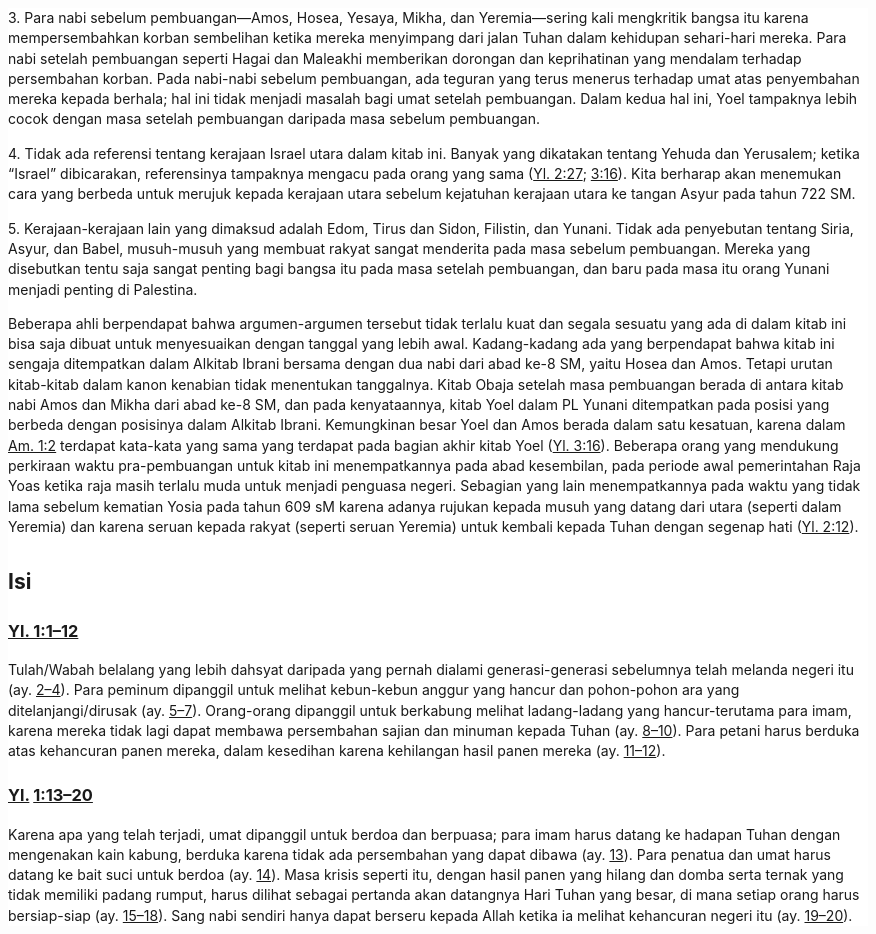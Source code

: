 3\. Para nabi sebelum pembuangan—Amos, Hosea, Yesaya, Mikha, dan Yeremia—sering kali mengkritik bangsa itu karena mempersembahkan korban sembelihan ketika mereka menyimpang dari jalan Tuhan dalam kehidupan sehari\-hari mereka. Para nabi setelah pembuangan seperti Hagai dan Maleakhi memberikan dorongan dan keprihatinan yang mendalam terhadap persembahan korban. Pada nabi\-nabi sebelum pembuangan, ada teguran yang terus menerus terhadap umat atas penyembahan mereka kepada berhala; hal ini tidak menjadi masalah bagi umat setelah pembuangan. Dalam kedua hal ini, Yoel tampaknya lebih cocok dengan masa setelah pembuangan daripada masa sebelum pembuangan.

4\. Tidak ada referensi tentang kerajaan Israel utara dalam kitab ini. Banyak yang dikatakan tentang Yehuda dan Yerusalem; ketika “Israel” dibicarakan, referensinya tampaknya mengacu pada orang yang sama ([Yl. 2:27](https://ref.ly/Joel2:27); [3:16](https://ref.ly/Joel3:16)). Kita berharap akan menemukan cara yang berbeda untuk merujuk kepada kerajaan utara sebelum kejatuhan kerajaan utara ke tangan Asyur pada tahun 722 SM.

5\. Kerajaan\-kerajaan lain yang dimaksud adalah Edom, Tirus dan Sidon, Filistin, dan Yunani. Tidak ada penyebutan tentang Siria, Asyur, dan Babel, musuh\-musuh yang membuat rakyat sangat menderita pada masa sebelum pembuangan. Mereka yang disebutkan tentu saja sangat penting bagi bangsa itu pada masa setelah pembuangan, dan baru pada masa itu orang Yunani menjadi penting di Palestina.

Beberapa ahli berpendapat bahwa argumen\-argumen tersebut tidak terlalu kuat dan segala sesuatu yang ada di dalam kitab ini bisa saja dibuat untuk menyesuaikan dengan tanggal yang lebih awal. Kadang\-kadang ada yang berpendapat bahwa kitab ini sengaja ditempatkan dalam Alkitab Ibrani bersama dengan dua nabi dari abad ke\-8 SM, yaitu Hosea dan Amos. Tetapi urutan kitab\-kitab dalam kanon kenabian tidak menentukan tanggalnya. Kitab Obaja setelah masa pembuangan berada di antara kitab nabi Amos dan Mikha dari abad ke\-8 SM, dan pada kenyataannya, kitab Yoel dalam PL Yunani ditempatkan pada posisi yang berbeda dengan posisinya dalam Alkitab Ibrani. Kemungkinan besar Yoel dan Amos berada dalam satu kesatuan, karena dalam [Am. 1:2](https://ref.ly/Amos1:2) terdapat kata\-kata yang sama yang terdapat pada bagian akhir kitab Yoel ([Yl. 3:16](https://ref.ly/Joel3:16)). Beberapa orang yang mendukung perkiraan waktu pra\-pembuangan untuk kitab ini menempatkannya pada abad kesembilan, pada periode awal pemerintahan Raja Yoas ketika raja masih terlalu muda untuk menjadi penguasa negeri. Sebagian yang lain menempatkannya pada waktu yang tidak lama sebelum kematian Yosia pada tahun 609 sM karena adanya rujukan kepada musuh yang datang dari utara (seperti dalam Yeremia) dan karena seruan kepada rakyat (seperti seruan Yeremia) untuk kembali kepada Tuhan dengan segenap hati ([Yl. 2:12](https://ref.ly/Joel2:12)).

Isi
---

### [Yl. 1:1–12](https://ref.ly/Joel1:1-Joel1:12)

Tulah/Wabah belalang yang lebih dahsyat daripada yang pernah dialami generasi\-generasi sebelumnya telah melanda negeri itu (ay. [2–4](https://ref.ly/Joel1:2-Joel1:4)). Para peminum dipanggil untuk melihat kebun\-kebun anggur yang hancur dan pohon\-pohon ara yang ditelanjangi/dirusak (ay. [5–7](https://ref.ly/Joel1:5-Joel1:7)). Orang\-orang dipanggil untuk berkabung melihat ladang\-ladang yang hancur\-terutama para imam, karena mereka tidak lagi dapat membawa persembahan sajian dan minuman kepada Tuhan (ay. [8–10](https://ref.ly/Joel1:8-Joel1:10)). Para petani harus berduka atas kehancuran panen mereka, dalam kesedihan karena kehilangan hasil panen mereka (ay. [11–12](https://ref.ly/Joel1:11-Joel1:12)).

### [Yl.](https://ref.ly/Joel1:1-Joel1:12) [1:13–20](https://ref.ly/Joel1:13-Joel1:20)

Karena apa yang telah terjadi, umat dipanggil untuk berdoa dan berpuasa; para imam harus datang ke hadapan Tuhan dengan mengenakan kain kabung, berduka karena tidak ada persembahan yang dapat dibawa (ay. [13](https://ref.ly/Joel1:13)). Para penatua dan umat harus datang ke bait suci untuk berdoa (ay. [14](https://ref.ly/Joel1:14)). Masa krisis seperti itu, dengan hasil panen yang hilang dan domba serta ternak yang tidak memiliki padang rumput, harus dilihat sebagai pertanda akan datangnya Hari Tuhan yang besar, di mana setiap orang harus bersiap\-siap (ay. [15–18](https://ref.ly/Joel1:15-Joel1:18)). Sang nabi sendiri hanya dapat berseru kepada Allah ketika ia melihat kehancuran negeri itu (ay. [19–20](https://ref.ly/Joel1:19-Joel1:20)).
